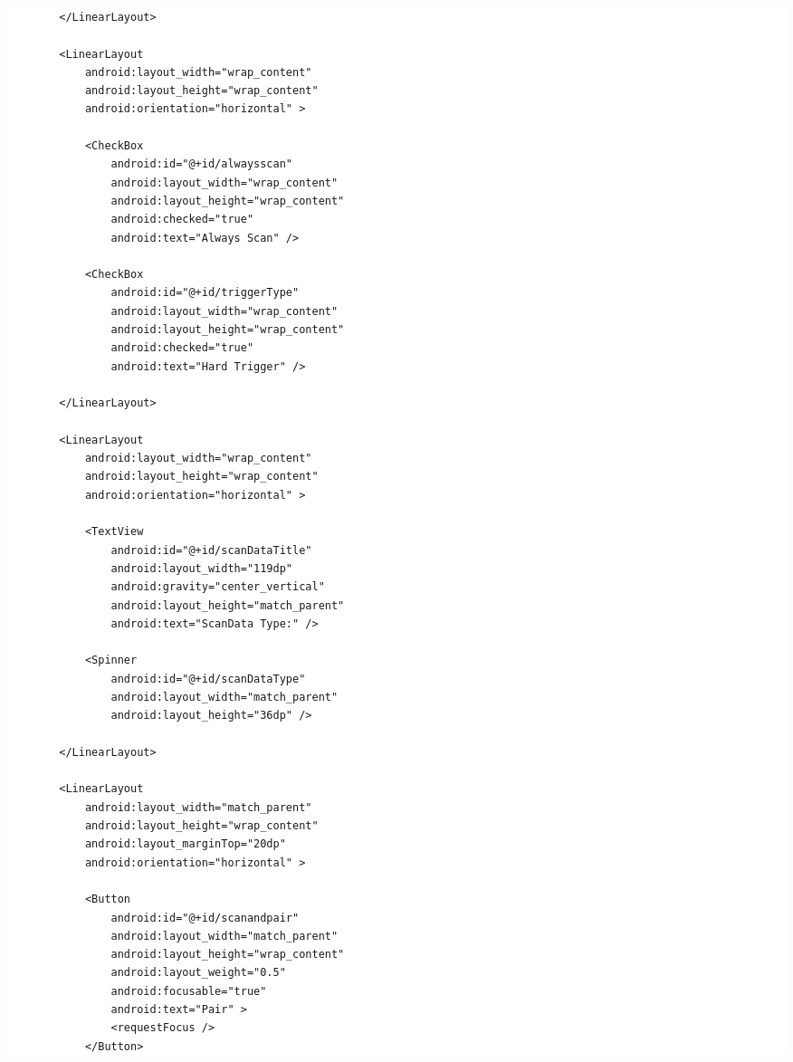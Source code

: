 		    </LinearLayout>
		
		    <LinearLayout
		        android:layout_width="wrap_content"
		        android:layout_height="wrap_content"
		        android:orientation="horizontal" >
		
		        <CheckBox
		            android:id="@+id/alwaysscan"
		            android:layout_width="wrap_content"
		            android:layout_height="wrap_content"
		            android:checked="true"
		            android:text="Always Scan" />
		
		        <CheckBox
		            android:id="@+id/triggerType"
		            android:layout_width="wrap_content"
		            android:layout_height="wrap_content"
		            android:checked="true"
		            android:text="Hard Trigger" />
		
		    </LinearLayout>
		
		    <LinearLayout
		        android:layout_width="wrap_content"
		        android:layout_height="wrap_content"
		        android:orientation="horizontal" >
		
		        <TextView
		            android:id="@+id/scanDataTitle"
		            android:layout_width="119dp"
		            android:gravity="center_vertical"
		            android:layout_height="match_parent"
		            android:text="ScanData Type:" />
		
		        <Spinner
		            android:id="@+id/scanDataType"
		            android:layout_width="match_parent"
		            android:layout_height="36dp" />
		
		    </LinearLayout>
		
		    <LinearLayout
		        android:layout_width="match_parent"
		        android:layout_height="wrap_content"
		        android:layout_marginTop="20dp"
		        android:orientation="horizontal" >
		
		        <Button
		            android:id="@+id/scanandpair"
		            android:layout_width="match_parent"
		            android:layout_height="wrap_content"
		            android:layout_weight="0.5"
		            android:focusable="true"
		            android:text="Pair" >
		            <requestFocus />
		        </Button>
		